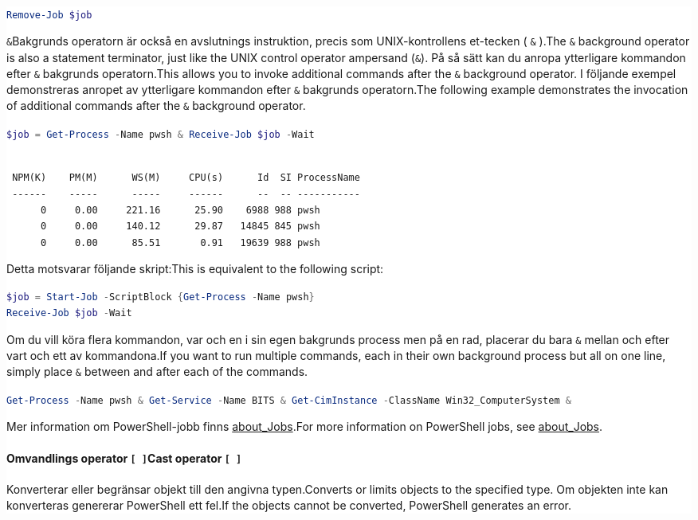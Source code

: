 ```powershell
Remove-Job $job
```

<span data-ttu-id="729ce-195">`&`Bakgrunds operatorn är också en avslutnings instruktion, precis som UNIX-kontrollens et-tecken ( `&` ).</span><span class="sxs-lookup"><span data-stu-id="729ce-195">The `&` background operator is also a statement terminator, just like the UNIX control operator ampersand (`&`).</span></span> <span data-ttu-id="729ce-196">På så sätt kan du anropa ytterligare kommandon efter `&` bakgrunds operatorn.</span><span class="sxs-lookup"><span data-stu-id="729ce-196">This allows you to invoke additional commands after the `&` background operator.</span></span> <span data-ttu-id="729ce-197">I följande exempel demonstreras anropet av ytterligare kommandon efter `&` bakgrunds operatorn.</span><span class="sxs-lookup"><span data-stu-id="729ce-197">The following example demonstrates the invocation of additional commands after the `&` background operator.</span></span>

```powershell
$job = Get-Process -Name pwsh & Receive-Job $job -Wait
```

```Output

 NPM(K)    PM(M)      WS(M)     CPU(s)      Id  SI ProcessName
 ------    -----      -----     ------      --  -- -----------
      0     0.00     221.16      25.90    6988 988 pwsh
      0     0.00     140.12      29.87   14845 845 pwsh
      0     0.00      85.51       0.91   19639 988 pwsh

```

<span data-ttu-id="729ce-198">Detta motsvarar följande skript:</span><span class="sxs-lookup"><span data-stu-id="729ce-198">This is equivalent to the following script:</span></span>

```powershell
$job = Start-Job -ScriptBlock {Get-Process -Name pwsh}
Receive-Job $job -Wait
```

<span data-ttu-id="729ce-199">Om du vill köra flera kommandon, var och en i sin egen bakgrunds process men på en rad, placerar du bara `&` mellan och efter vart och ett av kommandona.</span><span class="sxs-lookup"><span data-stu-id="729ce-199">If you want to run multiple commands, each in their own background process but all on one line, simply place `&` between and after each of the commands.</span></span>

```powershell
Get-Process -Name pwsh & Get-Service -Name BITS & Get-CimInstance -ClassName Win32_ComputerSystem &
```

<span data-ttu-id="729ce-200">Mer information om PowerShell-jobb finns [about_Jobs](about_Jobs.md).</span><span class="sxs-lookup"><span data-stu-id="729ce-200">For more information on PowerShell jobs, see [about_Jobs](about_Jobs.md).</span></span>

#### <a name="cast-operator--"></a><span data-ttu-id="729ce-201">Omvandlings operator `[ ]`</span><span class="sxs-lookup"><span data-stu-id="729ce-201">Cast operator `[ ]`</span></span>

<span data-ttu-id="729ce-202">Konverterar eller begränsar objekt till den angivna typen.</span><span class="sxs-lookup"><span data-stu-id="729ce-202">Converts or limits objects to the specified type.</span></span> <span data-ttu-id="729ce-203">Om objekten inte kan konverteras genererar PowerShell ett fel.</span><span class="sxs-lookup"><span data-stu-id="729ce-203">If the objects cannot be converted, PowerShell generates an error.</span></span>
